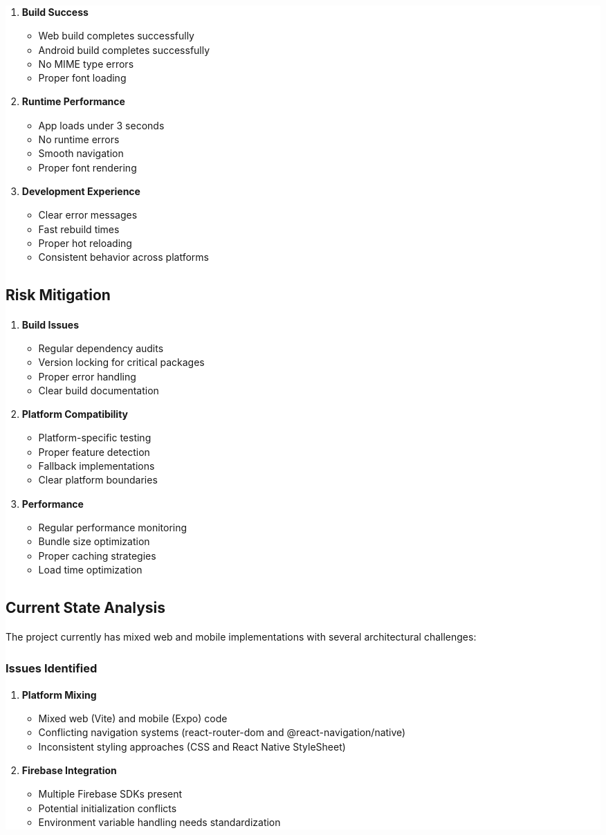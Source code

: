 1. **Build Success**
   - Web build completes successfully
   - Android build completes successfully
   - No MIME type errors
   - Proper font loading

2. **Runtime Performance**
   - App loads under 3 seconds
   - No runtime errors
   - Smooth navigation
   - Proper font rendering

3. **Development Experience**
   - Clear error messages
   - Fast rebuild times
   - Proper hot reloading
   - Consistent behavior across platforms

## Risk Mitigation

1. **Build Issues**
   - Regular dependency audits
   - Version locking for critical packages
   - Proper error handling
   - Clear build documentation

2. **Platform Compatibility**
   - Platform-specific testing
   - Proper feature detection
   - Fallback implementations
   - Clear platform boundaries

3. **Performance**
   - Regular performance monitoring
   - Bundle size optimization
   - Proper caching strategies
   - Load time optimization

## Current State Analysis
The project currently has mixed web and mobile implementations with several architectural challenges:

### Issues Identified
1. **Platform Mixing**
   - Mixed web (Vite) and mobile (Expo) code
   - Conflicting navigation systems (react-router-dom and @react-navigation/native)
   - Inconsistent styling approaches (CSS and React Native StyleSheet)

2. **Firebase Integration**
   - Multiple Firebase SDKs present
   - Potential initialization conflicts
   - Environment variable handling needs standardization

